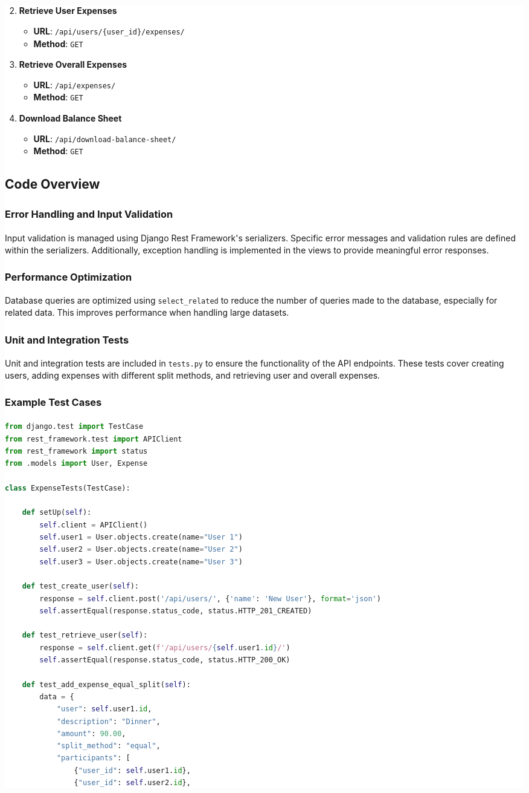 
2. **Retrieve User Expenses**
    - **URL**: `/api/users/{user_id}/expenses/`
    - **Method**: `GET`

3. **Retrieve Overall Expenses**
    - **URL**: `/api/expenses/`
    - **Method**: `GET`

4. **Download Balance Sheet**
    - **URL**: `/api/download-balance-sheet/`
    - **Method**: `GET`

## Code Overview

### Error Handling and Input Validation

Input validation is managed using Django Rest Framework's serializers. Specific error messages and validation rules are defined within the serializers. Additionally, exception handling is implemented in the views to provide meaningful error responses.

### Performance Optimization

Database queries are optimized using `select_related` to reduce the number of queries made to the database, especially for related data. This improves performance when handling large datasets.

### Unit and Integration Tests

Unit and integration tests are included in `tests.py` to ensure the functionality of the API endpoints. These tests cover creating users, adding expenses with different split methods, and retrieving user and overall expenses.

### Example Test Cases

```python
from django.test import TestCase
from rest_framework.test import APIClient
from rest_framework import status
from .models import User, Expense

class ExpenseTests(TestCase):

    def setUp(self):
        self.client = APIClient()
        self.user1 = User.objects.create(name="User 1")
        self.user2 = User.objects.create(name="User 2")
        self.user3 = User.objects.create(name="User 3")

    def test_create_user(self):
        response = self.client.post('/api/users/', {'name': 'New User'}, format='json')
        self.assertEqual(response.status_code, status.HTTP_201_CREATED)

    def test_retrieve_user(self):
        response = self.client.get(f'/api/users/{self.user1.id}/')
        self.assertEqual(response.status_code, status.HTTP_200_OK)

    def test_add_expense_equal_split(self):
        data = {
            "user": self.user1.id,
            "description": "Dinner",
            "amount": 90.00,
            "split_method": "equal",
            "participants": [
                {"user_id": self.user1.id},
                {"user_id": self.user2.id},
```